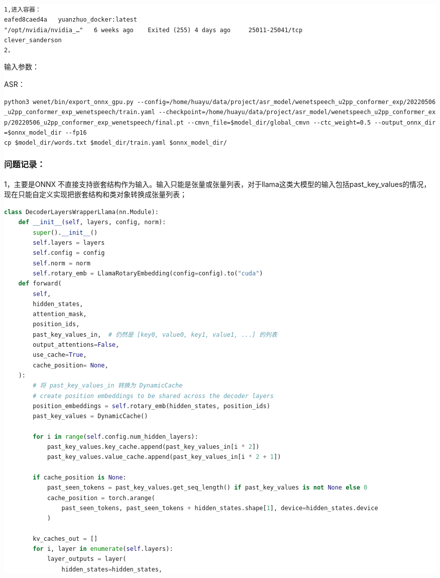 ```
1,进入容器：
eafed8caed4a   yuanzhuo_docker:latest                                                                                                  "/opt/nvidia/nvidia_…"   6 weeks ago    Exited (255) 4 days ago     25011-25041/tcp                                                                                                              clever_sanderson
2，

```



输入参数：

ASR：

```
python3 wenet/bin/export_onnx_gpu.py --config=/home/huayu/data/project/asr_model/wenetspeech_u2pp_conformer_exp/20220506_u2pp_conformer_exp_wenetspeech/train.yaml --checkpoint=/home/huayu/data/project/asr_model/wenetspeech_u2pp_conformer_exp/20220506_u2pp_conformer_exp_wenetspeech/final.pt --cmvn_file=$model_dir/global_cmvn --ctc_weight=0.5 --output_onnx_dir=$onnx_model_dir --fp16
cp $model_dir/words.txt $model_dir/train.yaml $onnx_model_dir/
```

### 问题记录：

1，主要是ONNX 不直接支持嵌套结构作为输入。输入只能是张量或张量列表，对于llama这类大模型的输入包括past_key_values的情况，现在只能自定义实现把嵌套结构和类对象转换成张量列表；

```python
class DecoderLayersWrapperLlama(nn.Module):
    def __init__(self, layers, config, norm):
        super().__init__()
        self.layers = layers
        self.config = config
        self.norm = norm
        self.rotary_emb = LlamaRotaryEmbedding(config=config).to("cuda")
    def forward(
        self,
        hidden_states,
        attention_mask,
        position_ids,
        past_key_values_in,  # 仍然是 [key0, value0, key1, value1, ...] 的列表
        output_attentions=False,
        use_cache=True,
        cache_position= None,
    ):
        # 将 past_key_values_in 转换为 DynamicCache
        # create position embeddings to be shared across the decoder layers
        position_embeddings = self.rotary_emb(hidden_states, position_ids)
        past_key_values = DynamicCache()
        
        for i in range(self.config.num_hidden_layers):
            past_key_values.key_cache.append(past_key_values_in[i * 2])
            past_key_values.value_cache.append(past_key_values_in[i * 2 + 1])
        
        if cache_position is None:
            past_seen_tokens = past_key_values.get_seq_length() if past_key_values is not None else 0
            cache_position = torch.arange(
                past_seen_tokens, past_seen_tokens + hidden_states.shape[1], device=hidden_states.device
            )

        kv_caches_out = []
        for i, layer in enumerate(self.layers):
            layer_outputs = layer(
                hidden_states=hidden_states,
```